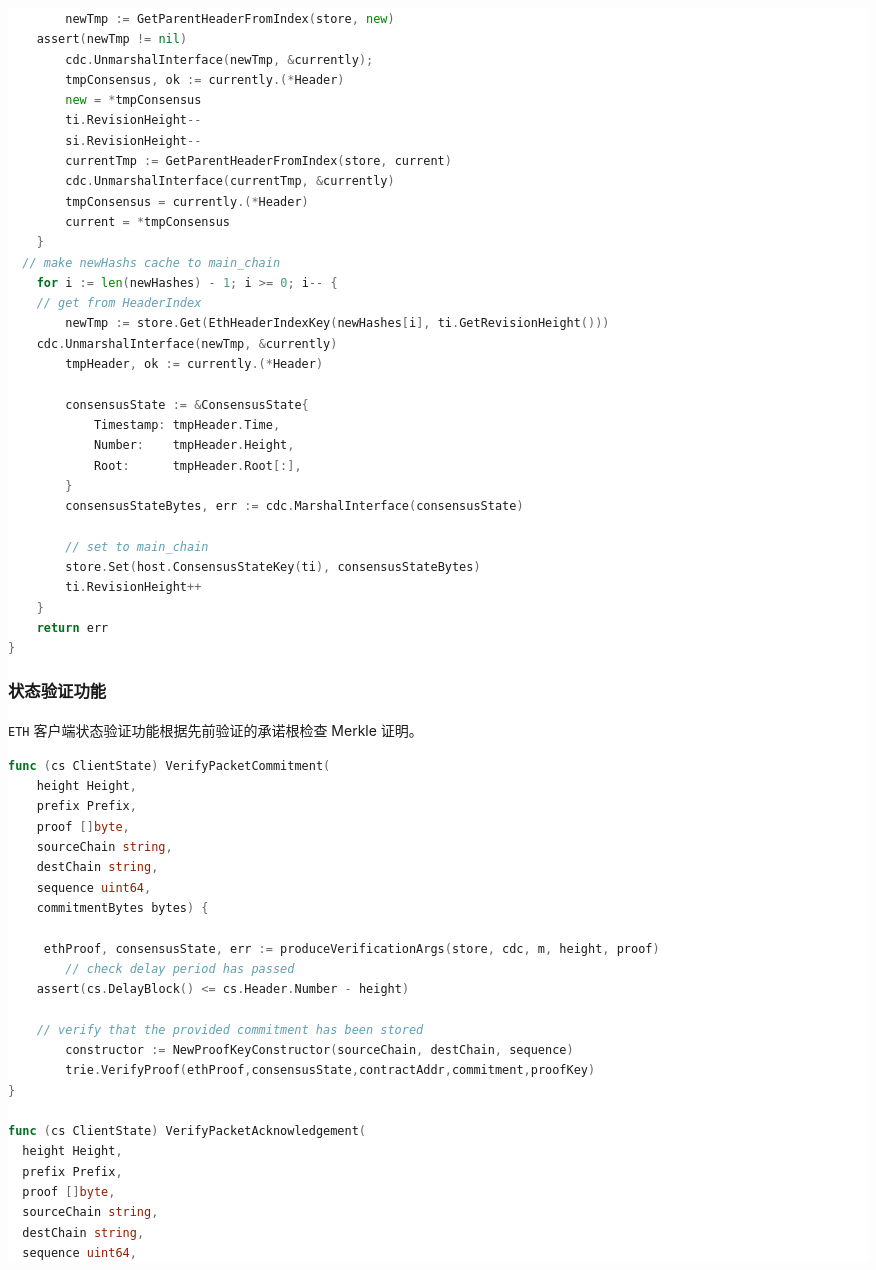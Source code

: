 ```go
		newTmp := GetParentHeaderFromIndex(store, new)
    assert(newTmp != nil)
	 	cdc.UnmarshalInterface(newTmp, &currently);
		tmpConsensus, ok := currently.(*Header)
		new = *tmpConsensus
		ti.RevisionHeight--
		si.RevisionHeight--
		currentTmp := GetParentHeaderFromIndex(store, current)
		cdc.UnmarshalInterface(currentTmp, &currently)
		tmpConsensus = currently.(*Header)
		current = *tmpConsensus
	}
  // make newHashs cache to main_chain
	for i := len(newHashes) - 1; i >= 0; i-- {
    // get from HeaderIndex
		newTmp := store.Get(EthHeaderIndexKey(newHashes[i], ti.GetRevisionHeight()))
    cdc.UnmarshalInterface(newTmp, &currently)
		tmpHeader, ok := currently.(*Header)
		
		consensusState := &ConsensusState{
			Timestamp: tmpHeader.Time,
			Number:    tmpHeader.Height,
			Root:      tmpHeader.Root[:],
		}
		consensusStateBytes, err := cdc.MarshalInterface(consensusState)
		
		// set to main_chain
		store.Set(host.ConsensusStateKey(ti), consensusStateBytes)
		ti.RevisionHeight++
	}
	return err
}
```

### 状态验证功能

`ETH` 客户端状态验证功能根据先前验证的承诺根检查 Merkle 证明。

```go
func (cs ClientState) VerifyPacketCommitment(
    height Height,
    prefix Prefix,
    proof []byte,
    sourceChain string,
    destChain string,
    sequence uint64,
    commitmentBytes bytes) {
  
	 ethProof, consensusState, err := produceVerificationArgs(store, cdc, m, height, proof)
		// check delay period has passed
    assert(cs.DelayBlock() <= cs.Header.Number - height)
    
  	// verify that the provided commitment has been stored
		constructor := NewProofKeyConstructor(sourceChain, destChain, sequence)
		trie.VerifyProof(ethProof,consensusState,contractAddr,commitment,proofKey)
}

func (cs ClientState) VerifyPacketAcknowledgement(
  height Height,
  prefix Prefix,
  proof []byte,
  sourceChain string,
  destChain string,
  sequence uint64,
```